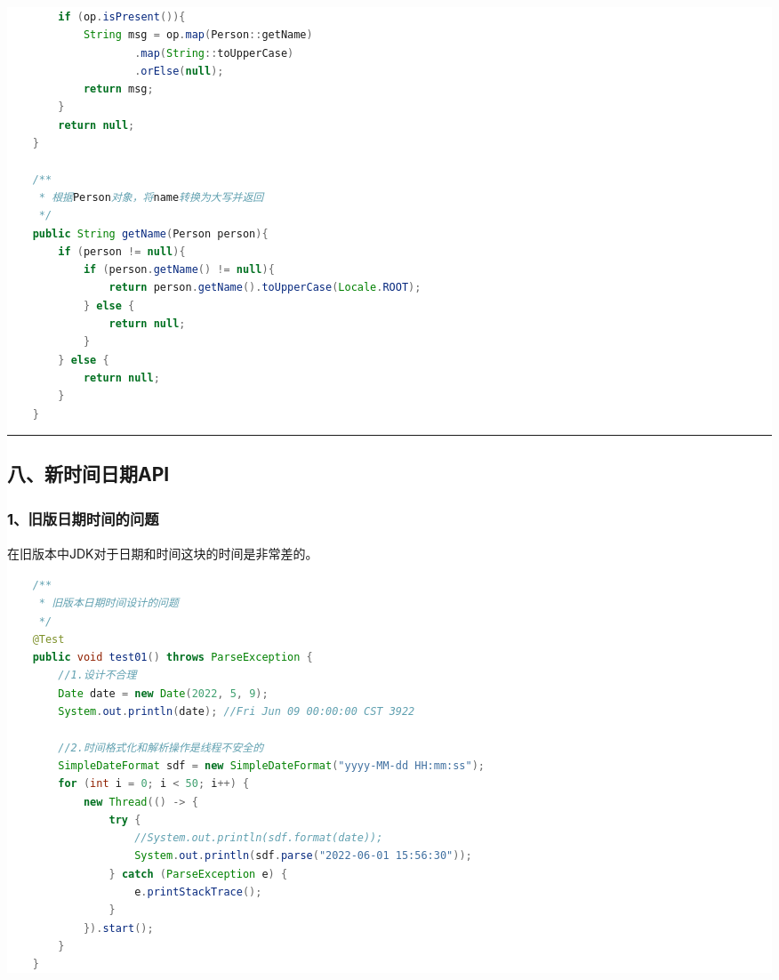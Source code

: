 ```java
        if (op.isPresent()){
            String msg = op.map(Person::getName)
                    .map(String::toUpperCase)
                    .orElse(null);
            return msg;
        }
        return null;
    }

    /**
     * 根据Person对象，将name转换为大写并返回
     */
    public String getName(Person person){
        if (person != null){
            if (person.getName() != null){
                return person.getName().toUpperCase(Locale.ROOT);
            } else {
                return null;
            }
        } else {
            return null;
        }
    }
```

------

## 八、新时间日期API

### 1、旧版日期时间的问题

在旧版本中JDK对于日期和时间这块的时间是非常差的。

```java
	/**
     * 旧版本日期时间设计的问题
     */
    @Test
    public void test01() throws ParseException {
        //1.设计不合理
        Date date = new Date(2022, 5, 9);
        System.out.println(date); //Fri Jun 09 00:00:00 CST 3922

        //2.时间格式化和解析操作是线程不安全的
        SimpleDateFormat sdf = new SimpleDateFormat("yyyy-MM-dd HH:mm:ss");
        for (int i = 0; i < 50; i++) {
            new Thread(() -> {
                try {
                    //System.out.println(sdf.format(date));
                    System.out.println(sdf.parse("2022-06-01 15:56:30"));
                } catch (ParseException e) {
                    e.printStackTrace();
                }
            }).start();
        }
    }
```
